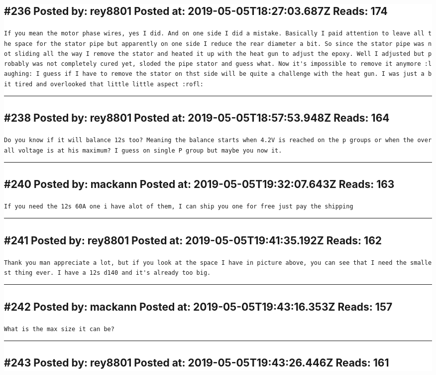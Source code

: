 ## \#236 Posted by: rey8801 Posted at: 2019-05-05T18:27:03.687Z Reads: 174

```
If you mean the motor phase wires, yes I did. And on one side I did a mistake. Basically I paid attention to leave all the space for the stator pipe but apparently on one side I reduce the rear diameter a bit. So since the stator pipe was not sliding all the way I remove the stator and heated it up with the heat gun to adjust the epoxy. Well I adjusted but probably was not completely cured yet, sloded the pipe stator and guess what. Now it's impossible to remove it anymore :laughing: I guess if I have to remove the stator on thst side will be quite a challenge with the heat gun. I was just a bit tired and overlooked that little little aspect :rofl:
```

---
## \#238 Posted by: rey8801 Posted at: 2019-05-05T18:57:53.948Z Reads: 164

```
Do you know if it will balance 12s too? Meaning the balance starts when 4.2V is reached on the p groups or when the overall voltage is at his maximum? I guess on single P group but maybe you now it.
```

---
## \#240 Posted by: mackann Posted at: 2019-05-05T19:32:07.643Z Reads: 163

```
If you need the 12s 60A one i have alot of them, I can ship you one for free just pay the shipping
```

---
## \#241 Posted by: rey8801 Posted at: 2019-05-05T19:41:35.192Z Reads: 162

```
Thank you man appreciate a lot, but if you look at the space I have in picture above, you can see that I need the smallest thing ever. I have a 12s d140 and it's already too big.
```

---
## \#242 Posted by: mackann Posted at: 2019-05-05T19:43:16.353Z Reads: 157

```
What is the max size it can be?
```

---
## \#243 Posted by: rey8801 Posted at: 2019-05-05T19:43:26.446Z Reads: 161
